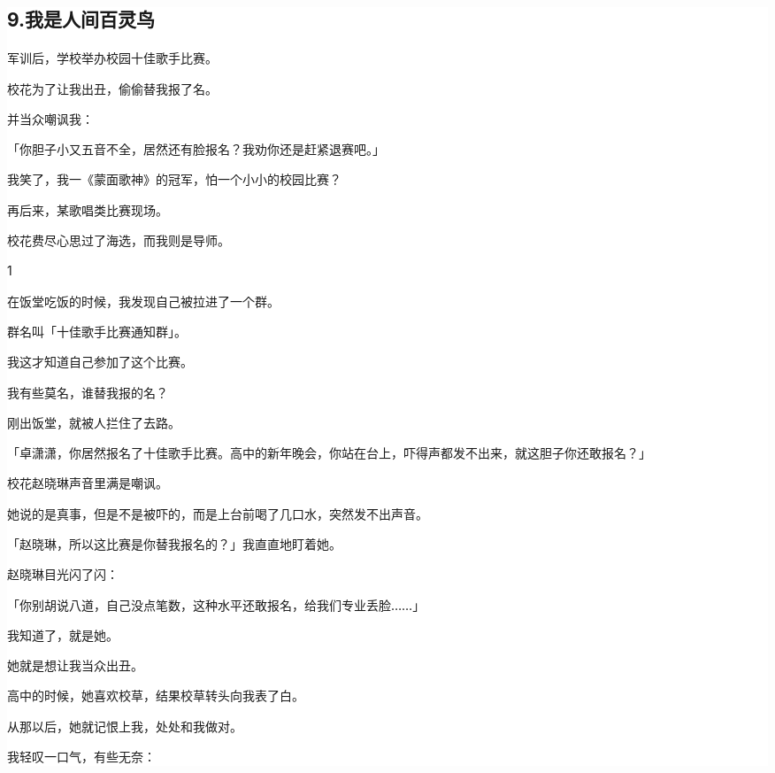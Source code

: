 ## 9.我是人间百灵鸟
军训后，学校举办校园十佳歌手比赛。


校花为了让我出丑，偷偷替我报了名。


并当众嘲讽我：


「你胆子小又五音不全，居然还有脸报名？我劝你还是赶紧退赛吧。」


我笑了，我一《蒙面歌神》的冠军，怕一个小小的校园比赛？


再后来，某歌唱类比赛现场。


校花费尽心思过了海选，而我则是导师。


1


在饭堂吃饭的时候，我发现自己被拉进了一个群。


群名叫「十佳歌手比赛通知群」。


我这才知道自己参加了这个比赛。


我有些莫名，谁替我报的名？


刚出饭堂，就被人拦住了去路。


「卓潇潇，你居然报名了十佳歌手比赛。高中的新年晚会，你站在台上，吓得声都发不出来，就这胆子你还敢报名？」


校花赵晓琳声音里满是嘲讽。


她说的是真事，但是不是被吓的，而是上台前喝了几口水，突然发不出声音。


「赵晓琳，所以这比赛是你替我报名的？」我直直地盯着她。


赵晓琳目光闪了闪：


「你别胡说八道，自己没点笔数，这种水平还敢报名，给我们专业丢脸……」


我知道了，就是她。


她就是想让我当众出丑。


高中的时候，她喜欢校草，结果校草转头向我表了白。


从那以后，她就记恨上我，处处和我做对。


我轻叹一口气，有些无奈：
